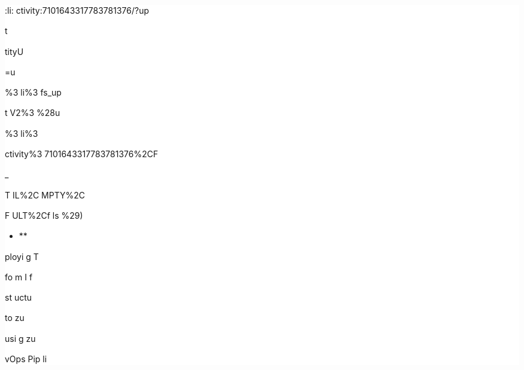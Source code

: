 :li:
ctivity:7101643317783781376/?up

t


tityU

=u

%3
li%3
fs_up

t
V2%3
%28u

%3
li%3

ctivity%3
7101643317783781376%2CF


_

T
IL%2C
MPTY%2C

F
ULT%2Cf
ls
%29)
- **

ployi
g T



fo
m I
f

st
uctu

 to 
zu

 usi
g 
zu

 

vOps Pip
li
